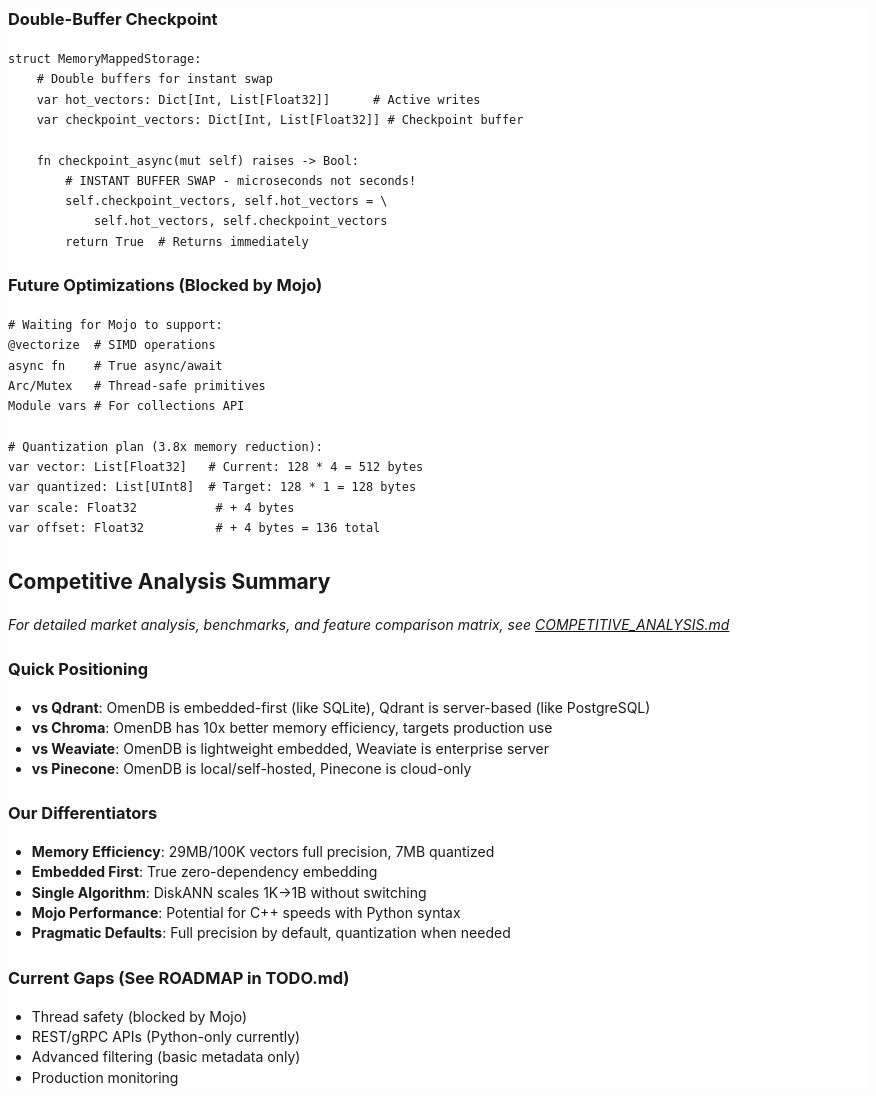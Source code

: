 ### Double-Buffer Checkpoint
```mojo
struct MemoryMappedStorage:
    # Double buffers for instant swap
    var hot_vectors: Dict[Int, List[Float32]]      # Active writes
    var checkpoint_vectors: Dict[Int, List[Float32]] # Checkpoint buffer
    
    fn checkpoint_async(mut self) raises -> Bool:
        # INSTANT BUFFER SWAP - microseconds not seconds!
        self.checkpoint_vectors, self.hot_vectors = \
            self.hot_vectors, self.checkpoint_vectors
        return True  # Returns immediately
```

### Future Optimizations (Blocked by Mojo)
```mojo
# Waiting for Mojo to support:
@vectorize  # SIMD operations
async fn    # True async/await
Arc/Mutex   # Thread-safe primitives
Module vars # For collections API

# Quantization plan (3.8x memory reduction):
var vector: List[Float32]   # Current: 128 * 4 = 512 bytes
var quantized: List[UInt8]  # Target: 128 * 1 = 128 bytes
var scale: Float32           # + 4 bytes
var offset: Float32          # + 4 bytes = 136 total
```

## Competitive Analysis Summary

*For detailed market analysis, benchmarks, and feature comparison matrix, see [COMPETITIVE_ANALYSIS.md](./COMPETITIVE_ANALYSIS.md)*

### Quick Positioning
- **vs Qdrant**: OmenDB is embedded-first (like SQLite), Qdrant is server-based (like PostgreSQL)
- **vs Chroma**: OmenDB has 10x better memory efficiency, targets production use
- **vs Weaviate**: OmenDB is lightweight embedded, Weaviate is enterprise server
- **vs Pinecone**: OmenDB is local/self-hosted, Pinecone is cloud-only

### Our Differentiators
- **Memory Efficiency**: 29MB/100K vectors full precision, 7MB quantized
- **Embedded First**: True zero-dependency embedding
- **Single Algorithm**: DiskANN scales 1K→1B without switching
- **Mojo Performance**: Potential for C++ speeds with Python syntax
- **Pragmatic Defaults**: Full precision by default, quantization when needed

### Current Gaps (See ROADMAP in TODO.md)
- Thread safety (blocked by Mojo)
- REST/gRPC APIs (Python-only currently)
- Advanced filtering (basic metadata only)
- Production monitoring
